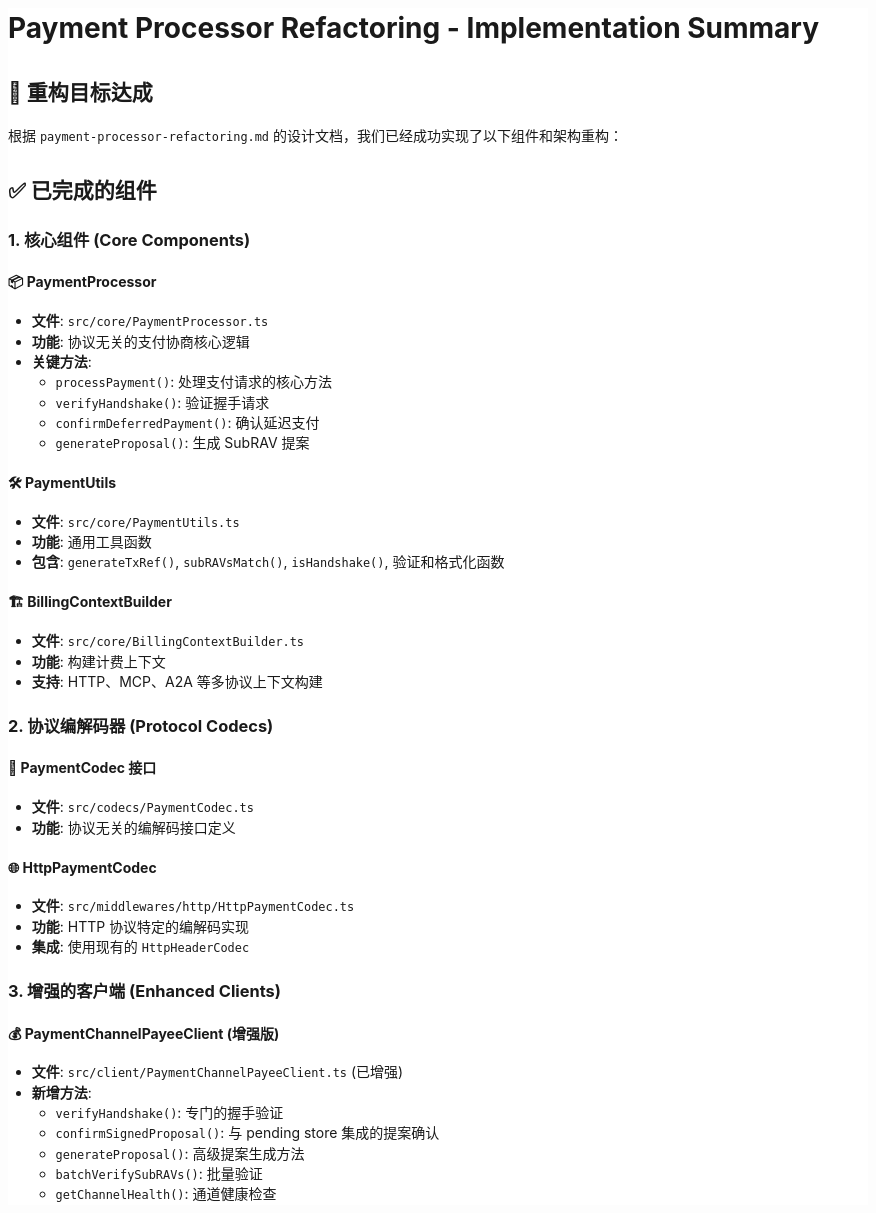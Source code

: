 # Payment Processor Refactoring - Implementation Summary

## 🎯 重构目标达成

根据 `payment-processor-refactoring.md` 的设计文档，我们已经成功实现了以下组件和架构重构：

## ✅ 已完成的组件

### 1. 核心组件 (Core Components)

#### 📦 PaymentProcessor
- **文件**: `src/core/PaymentProcessor.ts`
- **功能**: 协议无关的支付协商核心逻辑
- **关键方法**:
  - `processPayment()`: 处理支付请求的核心方法
  - `verifyHandshake()`: 验证握手请求
  - `confirmDeferredPayment()`: 确认延迟支付
  - `generateProposal()`: 生成 SubRAV 提案

#### 🛠️ PaymentUtils
- **文件**: `src/core/PaymentUtils.ts`
- **功能**: 通用工具函数
- **包含**: `generateTxRef()`, `subRAVsMatch()`, `isHandshake()`, 验证和格式化函数

#### 🏗️ BillingContextBuilder
- **文件**: `src/core/BillingContextBuilder.ts`
- **功能**: 构建计费上下文
- **支持**: HTTP、MCP、A2A 等多协议上下文构建

### 2. 协议编解码器 (Protocol Codecs)

#### 🔄 PaymentCodec 接口
- **文件**: `src/codecs/PaymentCodec.ts`
- **功能**: 协议无关的编解码接口定义

#### 🌐 HttpPaymentCodec
- **文件**: `src/middlewares/http/HttpPaymentCodec.ts`
- **功能**: HTTP 协议特定的编解码实现
- **集成**: 使用现有的 `HttpHeaderCodec`

### 3. 增强的客户端 (Enhanced Clients)

#### 💰 PaymentChannelPayeeClient (增强版)
- **文件**: `src/client/PaymentChannelPayeeClient.ts` (已增强)
- **新增方法**:
  - `verifyHandshake()`: 专门的握手验证
  - `confirmSignedProposal()`: 与 pending store 集成的提案确认
  - `generateProposal()`: 高级提案生成方法
  - `batchVerifySubRAVs()`: 批量验证
  - `getChannelHealth()`: 通道健康检查
